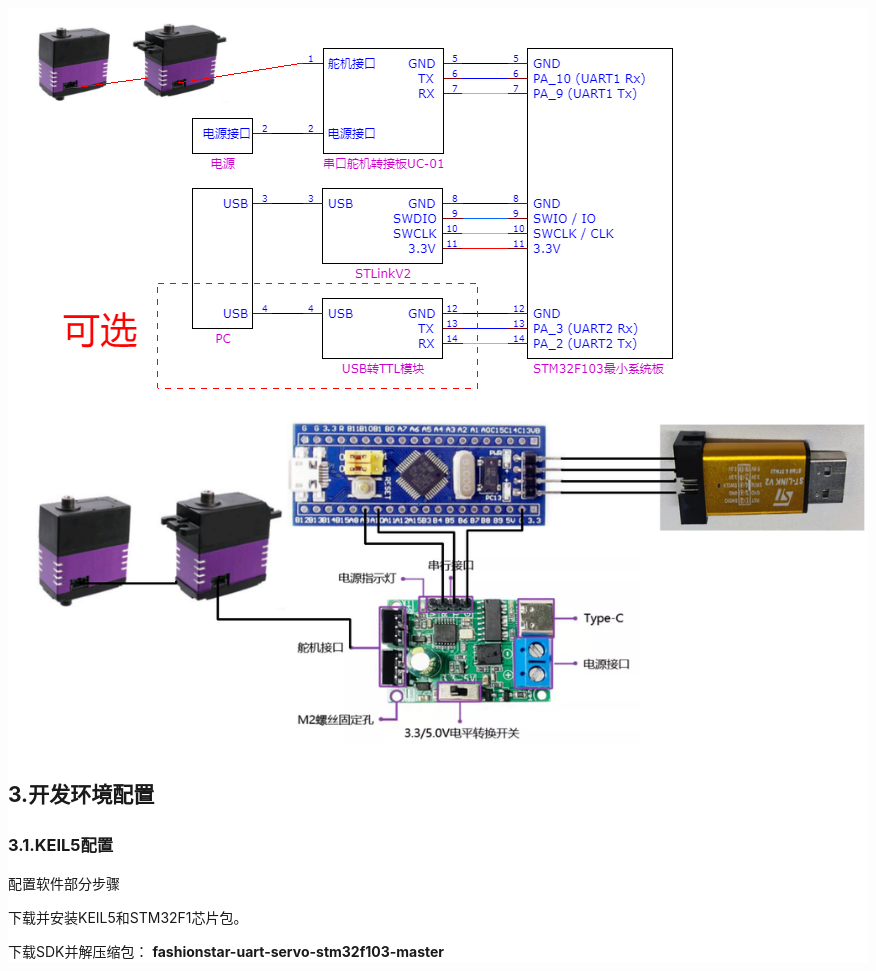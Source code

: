 ![](./images/1.png)

![](./images/2.png)

## 3.开发环境配置



### 3.1.KEIL5配置

配置软件部分步骤

下载并安装KEIL5和STM32F1芯片包。

下载SDK并解压缩包： **fashionstar-uart-servo-stm32f103-master**
